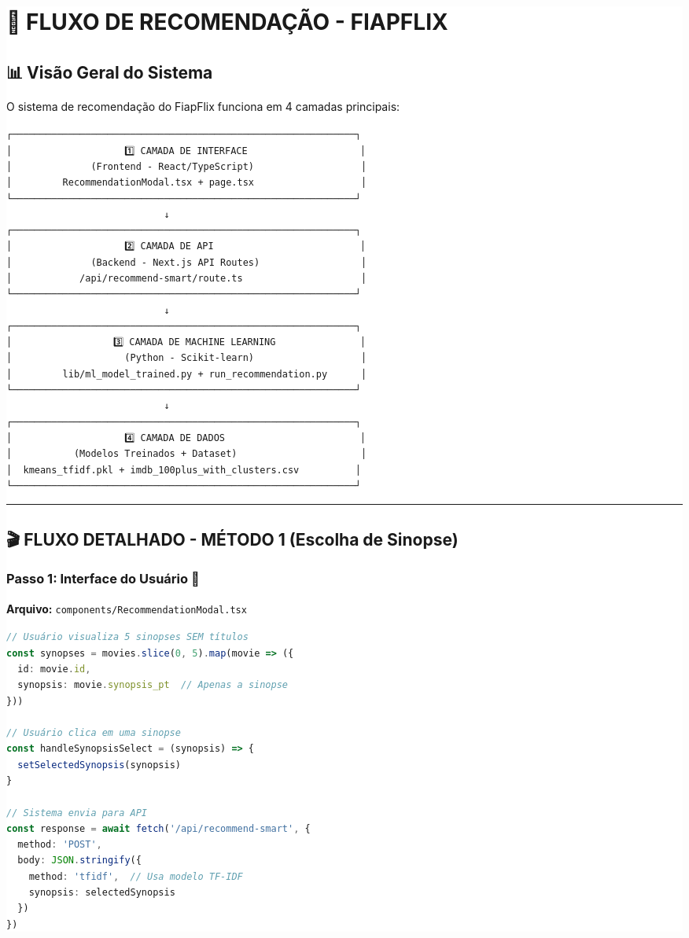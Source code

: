 # 🔄 FLUXO DE RECOMENDAÇÃO - FIAPFLIX

## 📊 Visão Geral do Sistema

O sistema de recomendação do FiapFlix funciona em 4 camadas principais:

```
┌─────────────────────────────────────────────────────────────┐
│                    1️⃣ CAMADA DE INTERFACE                    │
│              (Frontend - React/TypeScript)                   │
│         RecommendationModal.tsx + page.tsx                   │
└─────────────────────────────────────────────────────────────┘
                            ↓
┌─────────────────────────────────────────────────────────────┐
│                    2️⃣ CAMADA DE API                          │
│              (Backend - Next.js API Routes)                  │
│            /api/recommend-smart/route.ts                     │
└─────────────────────────────────────────────────────────────┘
                            ↓
┌─────────────────────────────────────────────────────────────┐
│                  3️⃣ CAMADA DE MACHINE LEARNING               │
│                    (Python - Scikit-learn)                   │
│         lib/ml_model_trained.py + run_recommendation.py      │
└─────────────────────────────────────────────────────────────┘
                            ↓
┌─────────────────────────────────────────────────────────────┐
│                    4️⃣ CAMADA DE DADOS                        │
│           (Modelos Treinados + Dataset)                      │
│  kmeans_tfidf.pkl + imdb_100plus_with_clusters.csv          │
└─────────────────────────────────────────────────────────────┘
```

---

## 🎬 FLUXO DETALHADO - MÉTODO 1 (Escolha de Sinopse)

### **Passo 1: Interface do Usuário** 📱
**Arquivo:** `components/RecommendationModal.tsx`

```typescript
// Usuário visualiza 5 sinopses SEM títulos
const synopses = movies.slice(0, 5).map(movie => ({
  id: movie.id,
  synopsis: movie.synopsis_pt  // Apenas a sinopse
}))

// Usuário clica em uma sinopse
const handleSynopsisSelect = (synopsis) => {
  setSelectedSynopsis(synopsis)
}

// Sistema envia para API
const response = await fetch('/api/recommend-smart', {
  method: 'POST',
  body: JSON.stringify({
    method: 'tfidf',  // Usa modelo TF-IDF
    synopsis: selectedSynopsis
  })
})
```
